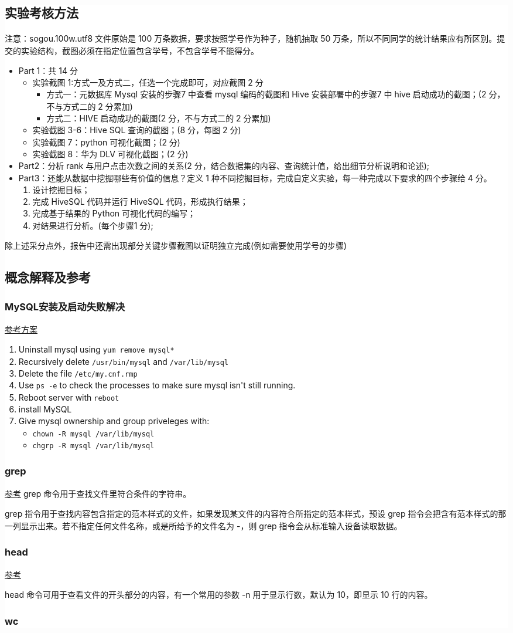 ## 实验考核方法

注意：sogou.100w.utf8 文件原始是 100 万条数据，要求按照学号作为种子，随机抽取 50 万条，所以不同同学的统计结果应有所区别。提交的实验结构，截图必须在指定位置包含学号，不包含学号不能得分。
* Part 1：共 14 分
  + 实验截图 1:方式一及方式二，任选一个完成即可，对应截图 2 分
    - 方式一：元数据库 Mysql 安装的步骤7 中查看 mysql 编码的截图和 Hive 安装部署中的步骤7 中 hive 启动成功的截图；(2 分，不与方式二的 2 分累加)
    - 方式二：HIVE 启动成功的截图(2 分，不与方式二的 2 分累加)
  + 实验截图 3-6：Hive SQL 查询的截图；(8 分，每图 2 分)
  + 实验截图 7：python 可视化截图；(2 分)
  + 实验截图 8：华为 DLV 可视化截图；(2 分)
* Part2：分析 rank 与用户点击次数之间的关系(2 分，结合数据集的内容、查询统计值，给出细节分析说明和论述);
* Part3：还能从数据中挖掘哪些有价值的信息？定义 1 种不同挖掘目标，完成自定义实验，每一种完成以下要求的四个步骤给 4 分。
  01. 设计挖掘目标；
  02. 完成 HiveSQL 代码并运行 HiveSQL 代码，形成执行结果；
  03. 完成基于结果的 Python 可视化代码的编写；
  04. 对结果进行分析。(每个步骤1 分);

除上述采分点外，报告中还需出现部分关键步骤截图以证明独立完成(例如需要使用学号的步骤)

## 概念解释及参考

### MySQL安装及启动失败解决

[参考方案](https://stackoverflow.com/questions/9083408/fatal-error-cant-open-and-lock-privilege-tables-table-mysql-host-doesnt-ex)

01. Uninstall mysql using `yum remove mysql*`
02. Recursively delete `/usr/bin/mysql` and `/var/lib/mysql`
03. Delete the file `/etc/my.cnf.rmp`
04. Use `ps -e` to check the processes to make sure mysql isn't still running.
05. Reboot server with `reboot`
06. install MySQL
07. Give mysql ownership and group priveleges with:
    - `chown -R mysql /var/lib/mysql`
    - `chgrp -R mysql /var/lib/mysql`

### grep

[参考](https://www.runoob.com/linux/linux-comm-grep.html)
grep 命令用于查找文件里符合条件的字符串。

grep 指令用于查找内容包含指定的范本样式的文件，如果发现某文件的内容符合所指定的范本样式，预设 grep 指令会把含有范本样式的那一列显示出来。若不指定任何文件名称，或是所给予的文件名为 -，则 grep 指令会从标准输入设备读取数据。

### head

[参考](https://www.runoob.com/linux/linux-comm-head.html)

head 命令可用于查看文件的开头部分的内容，有一个常用的参数 -n 用于显示行数，默认为 10，即显示 10 行的内容。

### wc

